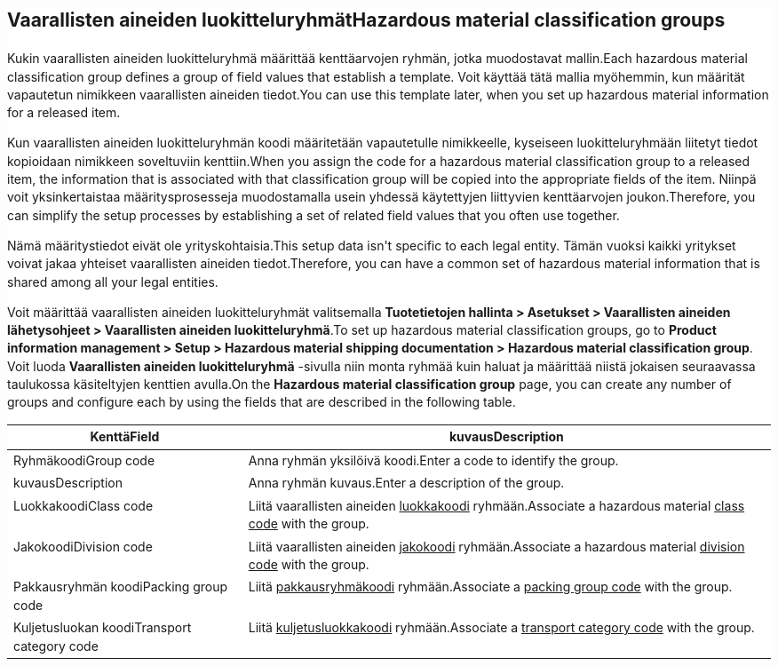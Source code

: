 ## <a name="hazardous-material-classification-groups"></a><a name="classification-groups"></a><span data-ttu-id="cde9a-233">Vaarallisten aineiden luokitteluryhmät</span><span class="sxs-lookup"><span data-stu-id="cde9a-233">Hazardous material classification groups</span></span>

<span data-ttu-id="cde9a-234">Kukin vaarallisten aineiden luokitteluryhmä määrittää kenttäarvojen ryhmän, jotka muodostavat mallin.</span><span class="sxs-lookup"><span data-stu-id="cde9a-234">Each hazardous material classification group defines a group of field values that establish a template.</span></span> <span data-ttu-id="cde9a-235">Voit käyttää tätä mallia myöhemmin, kun määrität vapautetun nimikkeen vaarallisten aineiden tiedot.</span><span class="sxs-lookup"><span data-stu-id="cde9a-235">You can use this template later, when you set up hazardous material information for a released item.</span></span>

<span data-ttu-id="cde9a-236">Kun vaarallisten aineiden luokitteluryhmän koodi määritetään vapautetulle nimikkeelle, kyseiseen luokitteluryhmään liitetyt tiedot kopioidaan nimikkeen soveltuviin kenttiin.</span><span class="sxs-lookup"><span data-stu-id="cde9a-236">When you assign the code for a hazardous material classification group to a released item, the information that is associated with that classification group will be copied into the appropriate fields of the item.</span></span> <span data-ttu-id="cde9a-237">Niinpä voit yksinkertaistaa määritysprosesseja muodostamalla usein yhdessä käytettyjen liittyvien kenttäarvojen joukon.</span><span class="sxs-lookup"><span data-stu-id="cde9a-237">Therefore, you can simplify the setup processes by establishing a set of related field values that you often use together.</span></span>

<span data-ttu-id="cde9a-238">Nämä määritystiedot eivät ole yrityskohtaisia.</span><span class="sxs-lookup"><span data-stu-id="cde9a-238">This setup data isn't specific to each legal entity.</span></span> <span data-ttu-id="cde9a-239">Tämän vuoksi kaikki yritykset voivat jakaa yhteiset vaarallisten aineiden tiedot.</span><span class="sxs-lookup"><span data-stu-id="cde9a-239">Therefore, you can have a common set of hazardous material information that is shared among all your legal entities.</span></span>

<span data-ttu-id="cde9a-240">Voit määrittää vaarallisten aineiden luokitteluryhmät valitsemalla **Tuotetietojen hallinta \> Asetukset \> Vaarallisten aineiden lähetysohjeet \> Vaarallisten aineiden luokitteluryhmä**.</span><span class="sxs-lookup"><span data-stu-id="cde9a-240">To set up hazardous material classification groups, go to **Product information management \> Setup \> Hazardous material shipping documentation \> Hazardous material classification group**.</span></span> <span data-ttu-id="cde9a-241">Voit luoda **Vaarallisten aineiden luokitteluryhmä** -sivulla niin monta ryhmää kuin haluat ja määrittää niistä jokaisen seuraavassa taulukossa käsiteltyjen kenttien avulla.</span><span class="sxs-lookup"><span data-stu-id="cde9a-241">On the **Hazardous material classification group** page, you can create any number of groups and configure each by using the fields that are described in the following table.</span></span>

| <span data-ttu-id="cde9a-242">Kenttä</span><span class="sxs-lookup"><span data-stu-id="cde9a-242">Field</span></span> | <span data-ttu-id="cde9a-243">kuvaus</span><span class="sxs-lookup"><span data-stu-id="cde9a-243">Description</span></span> |
|---|---|
| <span data-ttu-id="cde9a-244">Ryhmäkoodi</span><span class="sxs-lookup"><span data-stu-id="cde9a-244">Group code</span></span> | <span data-ttu-id="cde9a-245">Anna ryhmän yksilöivä koodi.</span><span class="sxs-lookup"><span data-stu-id="cde9a-245">Enter a code to identify the group.</span></span> |
| <span data-ttu-id="cde9a-246">kuvaus</span><span class="sxs-lookup"><span data-stu-id="cde9a-246">Description</span></span> | <span data-ttu-id="cde9a-247">Anna ryhmän kuvaus.</span><span class="sxs-lookup"><span data-stu-id="cde9a-247">Enter a description of the group.</span></span> |
| <span data-ttu-id="cde9a-248">Luokkakoodi</span><span class="sxs-lookup"><span data-stu-id="cde9a-248">Class code</span></span> | <span data-ttu-id="cde9a-249">Liitä vaarallisten aineiden [luokkakoodi](#classes) ryhmään.</span><span class="sxs-lookup"><span data-stu-id="cde9a-249">Associate a hazardous material [class code](#classes) with the group.</span></span> |
| <span data-ttu-id="cde9a-250">Jakokoodi</span><span class="sxs-lookup"><span data-stu-id="cde9a-250">Division code</span></span> | <span data-ttu-id="cde9a-251">Liitä vaarallisten aineiden [jakokoodi](#divisions) ryhmään.</span><span class="sxs-lookup"><span data-stu-id="cde9a-251">Associate a hazardous material [division code](#divisions) with the group.</span></span> |
| <span data-ttu-id="cde9a-252">Pakkausryhmän koodi</span><span class="sxs-lookup"><span data-stu-id="cde9a-252">Packing group code</span></span> | <span data-ttu-id="cde9a-253">Liitä [pakkausryhmäkoodi](#packing-group) ryhmään.</span><span class="sxs-lookup"><span data-stu-id="cde9a-253">Associate a [packing group code](#packing-group) with the group.</span></span> |
| <span data-ttu-id="cde9a-254">Kuljetusluokan koodi</span><span class="sxs-lookup"><span data-stu-id="cde9a-254">Transport category code</span></span> | <span data-ttu-id="cde9a-255">Liitä [kuljetusluokkakoodi](#transport-category) ryhmään.</span><span class="sxs-lookup"><span data-stu-id="cde9a-255">Associate a [transport category code](#transport-category) with the group.</span></span> |